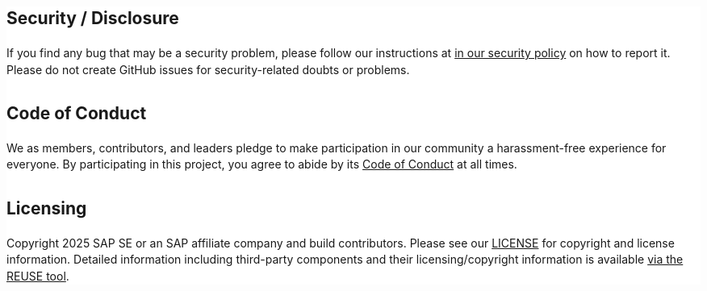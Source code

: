 ## Security / Disclosure
If you find any bug that may be a security problem, please follow our instructions at [in our security policy](https://github.com/openmcp-project/build/security/policy) on how to report it. Please do not create GitHub issues for security-related doubts or problems.

## Code of Conduct

We as members, contributors, and leaders pledge to make participation in our community a harassment-free experience for everyone. By participating in this project, you agree to abide by its [Code of Conduct](https://github.com/openmcp-project/.github/blob/main/CODE_OF_CONDUCT.md) at all times.

## Licensing

Copyright 2025 SAP SE or an SAP affiliate company and build contributors. Please see our [LICENSE](LICENSE) for copyright and license information. Detailed information including third-party components and their licensing/copyright information is available [via the REUSE tool](https://api.reuse.software/info/github.com/openmcp-project/build).
